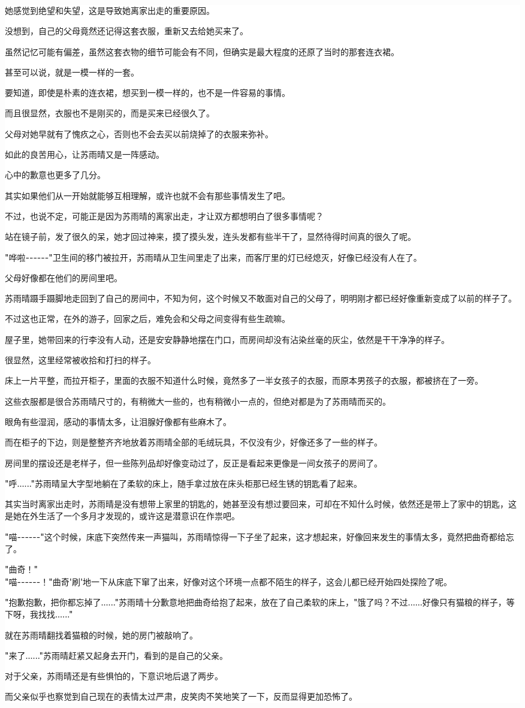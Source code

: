 她感觉到绝望和失望，这是导致她离家出走的重要原因。

没想到，自己的父母竟然还记得这套衣服，重新又去给她买来了。

虽然记忆可能有偏差，虽然这套衣物的细节可能会有不同，但确实是最大程度的还原了当时的那套连衣裙。

甚至可以说，就是一模一样的一套。

要知道，即使是朴素的连衣裙，想买到一模一样的，也不是一件容易的事情。

而且很显然，衣服也不是刚买的，而是买来已经很久了。

父母对她早就有了愧疚之心，否则也不会去买以前烧掉了的衣服来弥补。

如此的良苦用心，让苏雨晴又是一阵感动。

心中的歉意也更多了几分。

其实如果他们从一开始就能够互相理解，或许也就不会有那些事情发生了吧。

不过，也说不定，可能正是因为苏雨晴的离家出走，才让双方都想明白了很多事情呢？

站在镜子前，发了很久的呆，她才回过神来，摸了摸头发，连头发都有些半干了，显然待得时间真的很久了呢。

"哗啦------"卫生间的移门被拉开，苏雨晴从卫生间里走了出来，而客厅里的灯已经熄灭，好像已经没有人在了。

父母好像都在他们的房间里吧。

苏雨晴蹑手蹑脚地走回到了自己的房间中，不知为何，这个时候又不敢面对自己的父母了，明明刚才都已经好像重新变成了以前的样子了。

不过这也正常，在外的游子，回家之后，难免会和父母之间变得有些生疏嘛。

屋子里，她带回来的行李没有人动，还是安安静静地摆在门口，而房间却没有沾染丝毫的灰尘，依然是干干净净的样子。

很显然，这里经常被收拾和打扫的样子。

床上一片平整，而拉开柜子，里面的衣服不知道什么时候，竟然多了一半女孩子的衣服，而原本男孩子的衣服，都被挤在了一旁。

这些衣服都是很合苏雨晴尺寸的，有稍微大一些的，也有稍微小一点的，但绝对都是为了苏雨晴而买的。

眼角有些湿润，感动的事情太多，让泪腺好像都有些麻木了。

而在柜子的下边，则是整整齐齐地放着苏雨晴全部的毛绒玩具，不仅没有少，好像还多了一些的样子。

房间里的摆设还是老样子，但一些陈列品却好像变动过了，反正是看起来更像是一间女孩子的房间了。

"呼......"苏雨晴呈大字型地躺在了柔软的床上，随手拿过放在床头柜那已经生锈的钥匙看了起来。

其实当时离家出走时，苏雨晴是没有想带上家里的钥匙的，她甚至没有想过要回来，可却在不知什么时候，依然还是带上了家中的钥匙，这是她在外生活了一个多月才发现的，或许这是潜意识在作祟吧。

"喵------"这个时候，床底下突然传来一声猫叫，苏雨晴惊得一下子坐了起来，这才想起来，好像回来发生的事情太多，竟然把曲奇都给忘了。

"曲奇！"\
"喵------！"曲奇'刷'地一下从床底下窜了出来，好像对这个环境一点都不陌生的样子，这会儿都已经开始四处探险了呢。

"抱歉抱歉，把你都忘掉了......"苏雨晴十分歉意地把曲奇给抱了起来，放在了自己柔软的床上，"饿了吗？不过......好像只有猫粮的样子，等下呀，我找找......"

就在苏雨晴翻找着猫粮的时候，她的房门被敲响了。

"来了......"苏雨晴赶紧又起身去开门，看到的是自己的父亲。

对于父亲，苏雨晴还是有些惧怕的，下意识地后退了两步。

而父亲似乎也察觉到自己现在的表情太过严肃，皮笑肉不笑地笑了一下，反而显得更加恐怖了。
